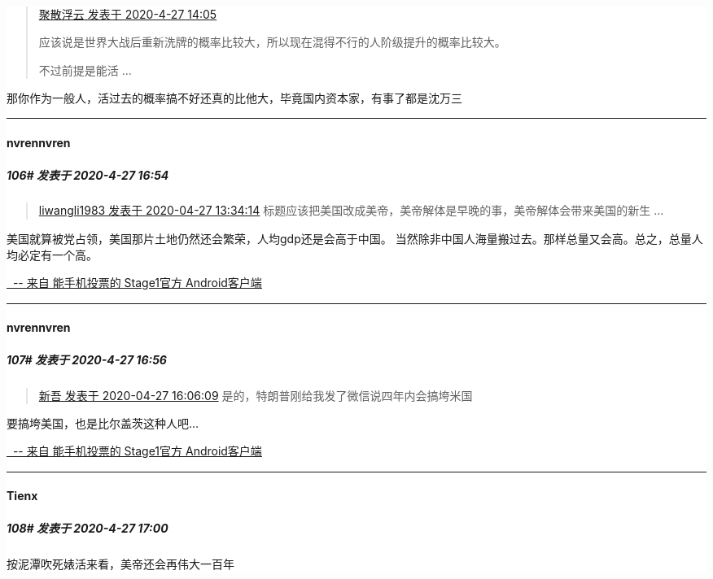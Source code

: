 

<blockquote><a href="httphttps://bbs.saraba1st.com/2b/forum.php?mod=redirect&amp;goto=findpost&amp;pid=47222589&amp;ptid=1930033" target="_blank">聚散浮云 发表于 2020-4-27 14:05</a>

应该说是世界大战后重新洗牌的概率比较大，所以现在混得不行的人阶级提升的概率比较大。

不过前提是能活 ...</blockquote>
那你作为一般人，活过去的概率搞不好还真的比他大，毕竟国内资本家，有事了都是沈万三







*****

####  nvrennvren  
##### 106#       发表于 2020-4-27 16:54



<blockquote><a href="httphttps://bbs.saraba1st.com/2b/forum.php?mod=redirect&amp;goto=findpost&amp;pid=47222240&amp;ptid=1930033" target="_blank">liwangli1983 发表于 2020-04-27 13:34:14</a>
标题应该把美国改成美帝，美帝解体是早晚的事，美帝解体会带来美国的新生 ...</blockquote>美国就算被党占领，美国那片土地仍然还会繁荣，人均gdp还是会高于中国。 当然除非中国人海量搬过去。那样总量又会高。总之，总量人均必定有一个高。

[  -- 来自 能手机投票的 Stage1官方 Android客户端](https://www.coolapk.com/apk/140634)







*****

####  nvrennvren  
##### 107#       发表于 2020-4-27 16:56



<blockquote><a href="httphttps://bbs.saraba1st.com/2b/forum.php?mod=redirect&amp;goto=findpost&amp;pid=47224214&amp;ptid=1930033" target="_blank">新吾 发表于 2020-04-27 16:06:09</a>
是的，特朗普刚给我发了微信说四年内会搞垮米国</blockquote>要搞垮美国，也是比尔盖茨这种人吧…

[  -- 来自 能手机投票的 Stage1官方 Android客户端](https://www.coolapk.com/apk/140634)







*****

####  Tienx  
##### 108#       发表于 2020-4-27 17:00




按泥潭吹死婊活来看，美帝还会再伟大一百年



